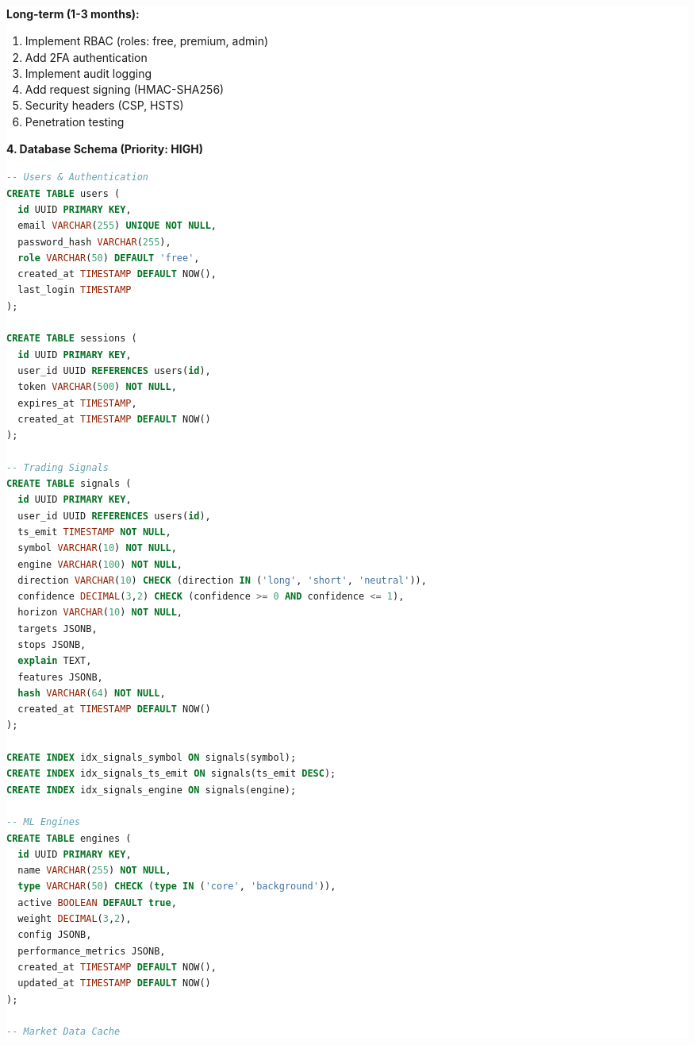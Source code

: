 **Long-term (1-3 months):**
1. Implement RBAC (roles: free, premium, admin)
2. Add 2FA authentication
3. Implement audit logging
4. Add request signing (HMAC-SHA256)
5. Security headers (CSP, HSTS)
6. Penetration testing

**4. Database Schema (Priority: HIGH)**

```sql
-- Users & Authentication
CREATE TABLE users (
  id UUID PRIMARY KEY,
  email VARCHAR(255) UNIQUE NOT NULL,
  password_hash VARCHAR(255),
  role VARCHAR(50) DEFAULT 'free',
  created_at TIMESTAMP DEFAULT NOW(),
  last_login TIMESTAMP
);

CREATE TABLE sessions (
  id UUID PRIMARY KEY,
  user_id UUID REFERENCES users(id),
  token VARCHAR(500) NOT NULL,
  expires_at TIMESTAMP,
  created_at TIMESTAMP DEFAULT NOW()
);

-- Trading Signals
CREATE TABLE signals (
  id UUID PRIMARY KEY,
  user_id UUID REFERENCES users(id),
  ts_emit TIMESTAMP NOT NULL,
  symbol VARCHAR(10) NOT NULL,
  engine VARCHAR(100) NOT NULL,
  direction VARCHAR(10) CHECK (direction IN ('long', 'short', 'neutral')),
  confidence DECIMAL(3,2) CHECK (confidence >= 0 AND confidence <= 1),
  horizon VARCHAR(10) NOT NULL,
  targets JSONB,
  stops JSONB,
  explain TEXT,
  features JSONB,
  hash VARCHAR(64) NOT NULL,
  created_at TIMESTAMP DEFAULT NOW()
);

CREATE INDEX idx_signals_symbol ON signals(symbol);
CREATE INDEX idx_signals_ts_emit ON signals(ts_emit DESC);
CREATE INDEX idx_signals_engine ON signals(engine);

-- ML Engines
CREATE TABLE engines (
  id UUID PRIMARY KEY,
  name VARCHAR(255) NOT NULL,
  type VARCHAR(50) CHECK (type IN ('core', 'background')),
  active BOOLEAN DEFAULT true,
  weight DECIMAL(3,2),
  config JSONB,
  performance_metrics JSONB,
  created_at TIMESTAMP DEFAULT NOW(),
  updated_at TIMESTAMP DEFAULT NOW()
);

-- Market Data Cache
```